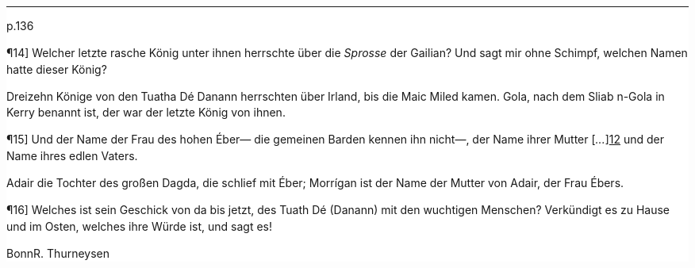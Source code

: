 


---

p.136


¶14] Welcher letzte rasche König unter ihnen herrschte über die *Sprosse* der Gailian? Und sagt mir ohne Schimpf, welchen Namen hatte dieser König?
  


Dreizehn Könige von den Tuatha Dé Danann herrschten über Irland, bis die Maic Miled kamen. Gola, nach dem Sliab n-Gola in Kerry benannt ist, der war der letzte König von ihnen.


¶15] Und der Name der Frau des hohen Éber— die gemeinen Barden kennen ihn nicht—, der Name ihrer Mutter [*...*][12](javascript:footNote('D503000/note012.html')) und der Name ihres edlen Vaters.
  


Adair die Tochter des großen Dagda, die schlief mit Éber; Morrígan ist der Name der Mutter von Adair, der Frau Ébers.


¶16] Welches ist sein Geschick von da bis jetzt, des Tuath Dé (Danann) mit den wuchtigen Menschen? Verkündigt es zu Hause und im Osten, welches ihre Würde ist, und sagt es!


BonnR. Thurneysen









